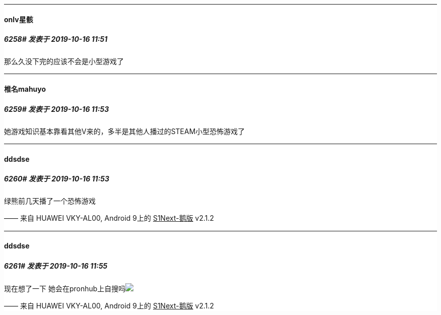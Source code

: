 





-----

####  onlv星骸  
##### 6258#       发表于 2019-10-16 11:51




那么久没下完的应该不会是小型游戏了







-----

####  椎名mahuyo  
##### 6259#       发表于 2019-10-16 11:53




她游戏知识基本靠看其他V来的，多半是其他人播过的STEAM小型恐怖游戏了







-----

####  ddsdse  
##### 6260#       发表于 2019-10-16 11:53




绿熊前几天播了一个恐怖游戏

—— 来自 HUAWEI VKY-AL00, Android 9上的 [S1Next-鹅版](https://github.com/ykrank/S1-Next/releases) v2.1.2







-----

####  ddsdse  
##### 6261#       发表于 2019-10-16 11:55




现在想了一下 她会在pronhub上自搜吗<img src="https://static.saraba1st.com/image/smiley/face2017/067.png" referrerpolicy="no-referrer">

—— 来自 HUAWEI VKY-AL00, Android 9上的 [S1Next-鹅版](https://github.com/ykrank/S1-Next/releases) v2.1.2


